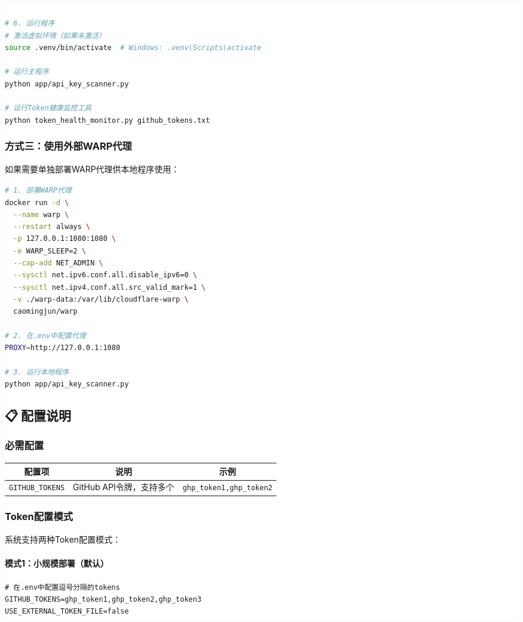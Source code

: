 ```bash

# 6. 运行程序
# 激活虚拟环境（如果未激活）
source .venv/bin/activate  # Windows: .venv\Scripts\activate

# 运行主程序
python app/api_key_scanner.py

# 运行Token健康监控工具
python token_health_monitor.py github_tokens.txt
```

### 方式三：使用外部WARP代理

如果需要单独部署WARP代理供本地程序使用：

```bash
# 1. 部署WARP代理
docker run -d \
  --name warp \
  --restart always \
  -p 127.0.0.1:1080:1080 \
  -e WARP_SLEEP=2 \
  --cap-add NET_ADMIN \
  --sysctl net.ipv6.conf.all.disable_ipv6=0 \
  --sysctl net.ipv4.conf.all.src_valid_mark=1 \
  -v ./warp-data:/var/lib/cloudflare-warp \
  caomingjun/warp

# 2. 在.env中配置代理
PROXY=http://127.0.0.1:1080

# 3. 运行本地程序
python app/api_key_scanner.py
```

## 📋 配置说明

### 必需配置

| 配置项 | 说明 | 示例 |
|--------|------|------|
| `GITHUB_TOKENS` | GitHub API令牌，支持多个 | `ghp_token1,ghp_token2` |

### Token配置模式

系统支持两种Token配置模式：

#### 模式1：小规模部署（默认）
```env
# 在.env中配置逗号分隔的tokens
GITHUB_TOKENS=ghp_token1,ghp_token2,ghp_token3
USE_EXTERNAL_TOKEN_FILE=false
```
